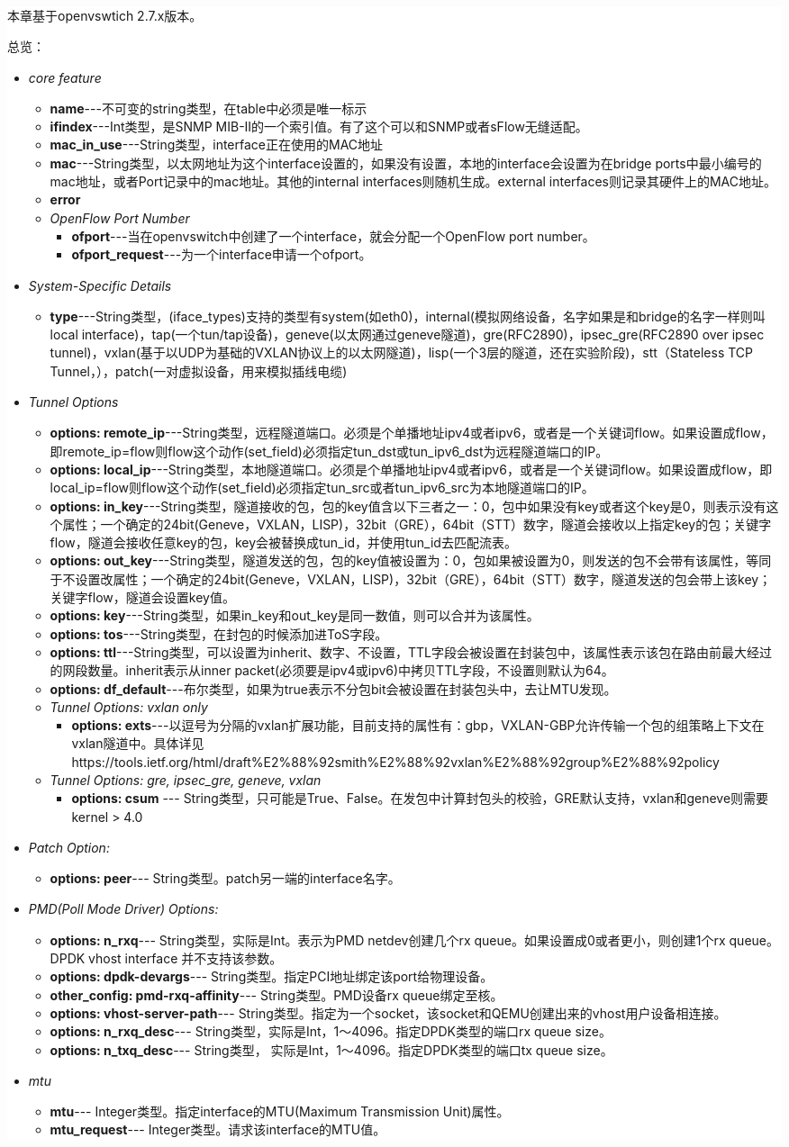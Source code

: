 本章基于openvswtich 2.7.x版本。

总览：

- *core feature*
    - **name**---不可变的string类型，在table中必须是唯一标示
    - **ifindex**---Int类型，是SNMP MIB-II的一个索引值。有了这个可以和SNMP或者sFlow无缝适配。
    - **mac_in_use**---String类型，interface正在使用的MAC地址
    - **mac**---String类型，以太网地址为这个interface设置的，如果没有设置，本地的interface会设置为在bridge ports中最小编号的mac地址，或者Port记录中的mac地址。其他的internal interfaces则随机生成。external interfaces则记录其硬件上的MAC地址。
    - **error**
    - *OpenFlow Port Number*
	   - **ofport**---当在openvswitch中创建了一个interface，就会分配一个OpenFlow port number。
	   - **ofport_request**---为一个interface申请一个ofport。

- *System-Specific Details*	
    - **type**---String类型，(iface_types)支持的类型有system(如eth0)，internal(模拟网络设备，名字如果是和bridge的名字一样则叫local interface)，tap(一个tun/tap设备)，geneve(以太网通过geneve隧道)，gre(RFC2890)，ipsec_gre(RFC2890 over ipsec tunnel)，vxlan(基于以UDP为基础的VXLAN协议上的以太网隧道)，lisp(一个3层的隧道，还在实验阶段)，stt（Stateless TCP Tunnel，），patch(一对虚拟设备，用来模拟插线电缆)

- *Tunnel Options*
	- **options: remote_ip**---String类型，远程隧道端口。必须是个单播地址ipv4或者ipv6，或者是一个关键词flow。如果设置成flow，即remote_ip=flow则flow这个动作(set_field)必须指定tun_dst或tun_ipv6_dst为远程隧道端口的IP。
	- **options: local_ip**---String类型，本地隧道端口。必须是个单播地址ipv4或者ipv6，或者是一个关键词flow。如果设置成flow，即local_ip=flow则flow这个动作(set_field)必须指定tun_src或者tun_ipv6_src为本地隧道端口的IP。
	- **options: in_key**---String类型，隧道接收的包，包的key值含以下三者之一：0，包中如果没有key或者这个key是0，则表示没有这个属性；一个确定的24bit(Geneve，VXLAN，LISP)，32bit（GRE），64bit（STT）数字，隧道会接收以上指定key的包；关键字flow，隧道会接收任意key的包，key会被替换成tun_id，并使用tun_id去匹配流表。
	- **options: out_key**---String类型，隧道发送的包，包的key值被设置为：0，包如果被设置为0，则发送的包不会带有该属性，等同于不设置改属性；一个确定的24bit(Geneve，VXLAN，LISP)，32bit（GRE），64bit（STT）数字，隧道发送的包会带上该key；关键字flow，隧道会设置key值。
	- **options: key**---String类型，如果in_key和out_key是同一数值，则可以合并为该属性。
	- **options: tos**---String类型，在封包的时候添加进ToS字段。
	- **options: ttl**---String类型，可以设置为inherit、数字、不设置，TTL字段会被设置在封装包中，该属性表示该包在路由前最大经过的网段数量。inherit表示从inner packet(必须要是ipv4或ipv6)中拷贝TTL字段，不设置则默认为64。
	- **options: df_default**---布尔类型，如果为true表示不分包bit会被设置在封装包头中，去让MTU发现。
	- *Tunnel Options: vxlan only*
		- **options: exts**---以逗号为分隔的vxlan扩展功能，目前支持的属性有：gbp，VXLAN-GBP允许传输一个包的组策略上下文在vxlan隧道中。具体详见https://tools.ietf.org/html/draft%E2%88%92smith%E2%88%92vxlan%E2%88%92group%E2%88%92policy
	- *Tunnel Options: gre, ipsec_gre, geneve, vxlan*
        - **options: csum** --- String类型，只可能是True、False。在发包中计算封包头的校验，GRE默认支持，vxlan和geneve则需要kernel > 4.0

- *Patch Option:*
    - **options: peer**--- String类型。patch另一端的interface名字。

- *PMD(Poll Mode Driver) Options:*
    - **options: n_rxq**--- String类型，实际是Int。表示为PMD netdev创建几个rx queue。如果设置成0或者更小，则创建1个rx queue。DPDK vhost interface 并不支持该参数。
    - **options: dpdk-devargs**--- String类型。指定PCI地址绑定该port给物理设备。
    - **other_config: pmd-rxq-affinity**--- String类型。PMD设备rx queue绑定至核。
    - **options: vhost-server-path**--- String类型。指定为一个socket，该socket和QEMU创建出来的vhost用户设备相连接。
    - **options: n_rxq_desc**--- String类型，实际是Int，1～4096。指定DPDK类型的端口rx queue size。
    - **options: n_txq_desc**--- String类型， 实际是Int，1～4096。指定DPDK类型的端口tx queue size。

- *mtu*
    - **mtu**--- Integer类型。指定interface的MTU(Maximum Transmission Unit)属性。
    - **mtu_request**--- Integer类型。请求该interface的MTU值。  
